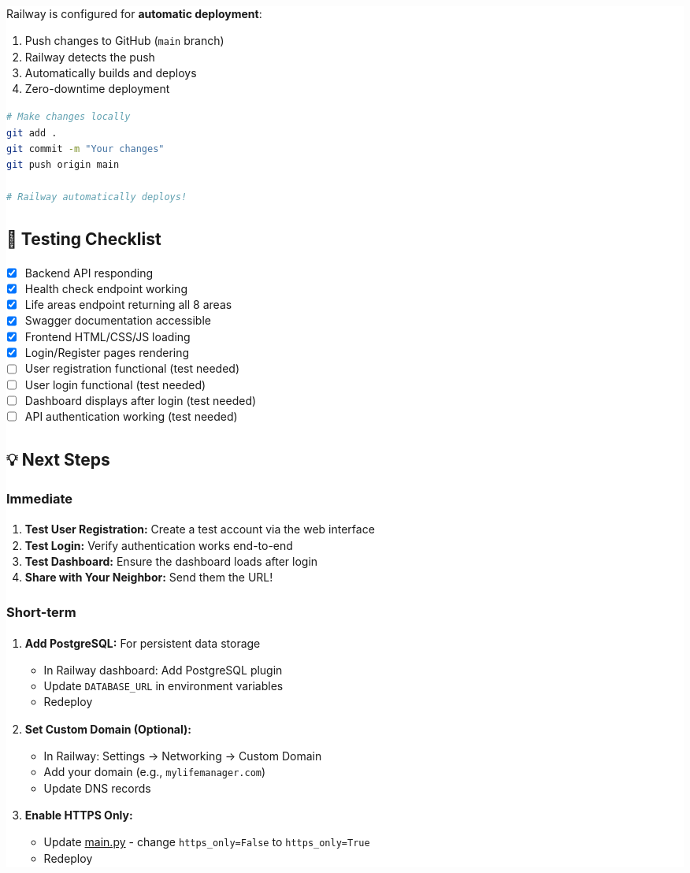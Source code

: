 Railway is configured for **automatic deployment**:

1. Push changes to GitHub (`main` branch)
2. Railway detects the push
3. Automatically builds and deploys
4. Zero-downtime deployment

```bash
# Make changes locally
git add .
git commit -m "Your changes"
git push origin main

# Railway automatically deploys!
```

## 🎯 Testing Checklist

- [x] Backend API responding
- [x] Health check endpoint working
- [x] Life areas endpoint returning all 8 areas
- [x] Swagger documentation accessible
- [x] Frontend HTML/CSS/JS loading
- [x] Login/Register pages rendering
- [ ] User registration functional (test needed)
- [ ] User login functional (test needed)
- [ ] Dashboard displays after login (test needed)
- [ ] API authentication working (test needed)

## 💡 Next Steps

### Immediate
1. **Test User Registration:** Create a test account via the web interface
2. **Test Login:** Verify authentication works end-to-end
3. **Test Dashboard:** Ensure the dashboard loads after login
4. **Share with Your Neighbor:** Send them the URL!

### Short-term
1. **Add PostgreSQL:** For persistent data storage
   - In Railway dashboard: Add PostgreSQL plugin
   - Update `DATABASE_URL` in environment variables
   - Redeploy

2. **Set Custom Domain (Optional):**
   - In Railway: Settings → Networking → Custom Domain
   - Add your domain (e.g., `mylifemanager.com`)
   - Update DNS records

3. **Enable HTTPS Only:**
   - Update [main.py](server/app/main.py:57) - change `https_only=False` to `https_only=True`
   - Redeploy
